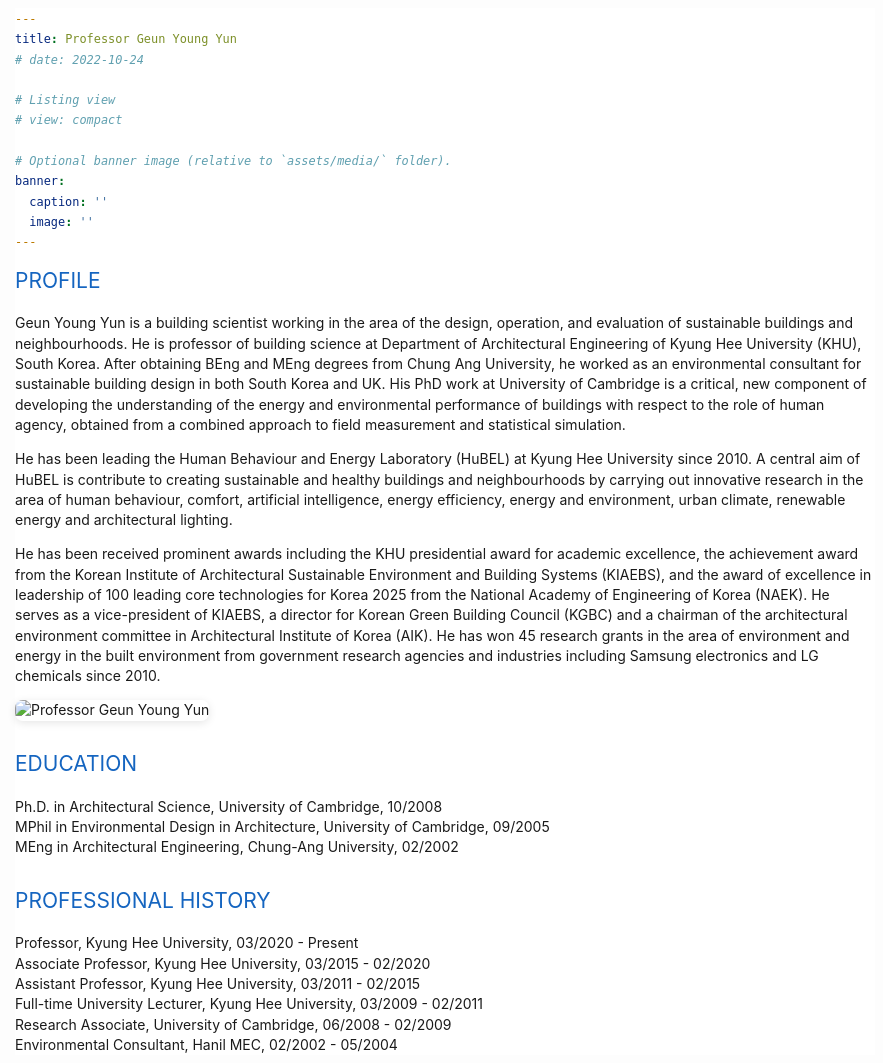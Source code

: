 ```yaml
---
title: Professor Geun Young Yun
# date: 2022-10-24

# Listing view
# view: compact

# Optional banner image (relative to `assets/media/` folder).
banner:
  caption: ''
  image: ''
---
```


<div class="profile-container">
  <div class="profile-text">
    <h2 style="color:#1565c0; font-weight:400; margin-top:0;">PROFILE</h2>
    <p>
      Geun Young Yun is a building scientist working in the area of the design, operation, and evaluation of sustainable buildings and neighbourhoods. He is professor of building science at Department of Architectural Engineering of Kyung Hee University (KHU), South Korea. After obtaining BEng and MEng degrees from Chung Ang University, he worked as an environmental consultant for sustainable building design in both South Korea and UK. His PhD work at University of Cambridge is a critical, new component of developing the understanding of the energy and environmental performance of buildings with respect to the role of human agency, obtained from a combined approach to field measurement and statistical simulation.

  He has been leading the Human Behaviour and Energy Laboratory (HuBEL) at Kyung Hee University since 2010. A central aim of HuBEL is contribute to creating sustainable and healthy buildings and neighbourhoods by carrying out innovative research in the area of human behaviour, comfort, artificial intelligence, energy efficiency, energy and environment, urban climate, renewable energy and architectural lighting.
    </p>
    <p>
      He has been received prominent awards including the KHU presidential award for academic excellence, the achievement award from the Korean Institute of Architectural Sustainable Environment and Building Systems (KIAEBS), and the award of excellence in leadership of 100 leading core technologies for Korea 2025 from the National Academy of Engineering of Korea (NAEK). He serves as a vice-president of KIAEBS, a director for Korean Green Building Council (KGBC) and a chairman of the architectural environment committee in Architectural Institute of Korea (AIK). He has won 45 research grants in the area of environment and energy in the built environment from government research agencies and industries including Samsung electronics and LG chemicals since 2010.
    </p>
  </div>
  <div class="profile-image">
    <img src="pro-yun.png" alt="Professor Geun Young Yun" style="width:100%;max-width:250px;border-radius:8px;box-shadow:0 2px 8px rgba(0,0,0,0.1);" />
  </div>
</div>
<h2 style="color:#1565c0; font-weight:400; margin-top:2rem;">EDUCATION</h2>
<p>
Ph.D. in Architectural Science, University of Cambridge, 10/2008<br>
MPhil in Environmental Design in Architecture, University of Cambridge, 09/2005<br>
MEng in Architectural Engineering, Chung-Ang University, 02/2002
</p>
<h2 style="color:#1565c0; font-weight:400; margin-top:2rem;">PROFESSIONAL HISTORY</h2>
<p>
Professor, Kyung Hee University, 03/2020 - Present<br> 
Associate Professor, Kyung Hee University, 03/2015 - 02/2020<br>
Assistant Professor, Kyung Hee University,  03/2011 - 02/2015<br>
Full-time University Lecturer, Kyung Hee University, 03/2009 - 02/2011<br>
Research Associate, University of Cambridge, 06/2008 - 02/2009<br>
Environmental Consultant, Hanil MEC, 02/2002 - 05/2004
</p>
